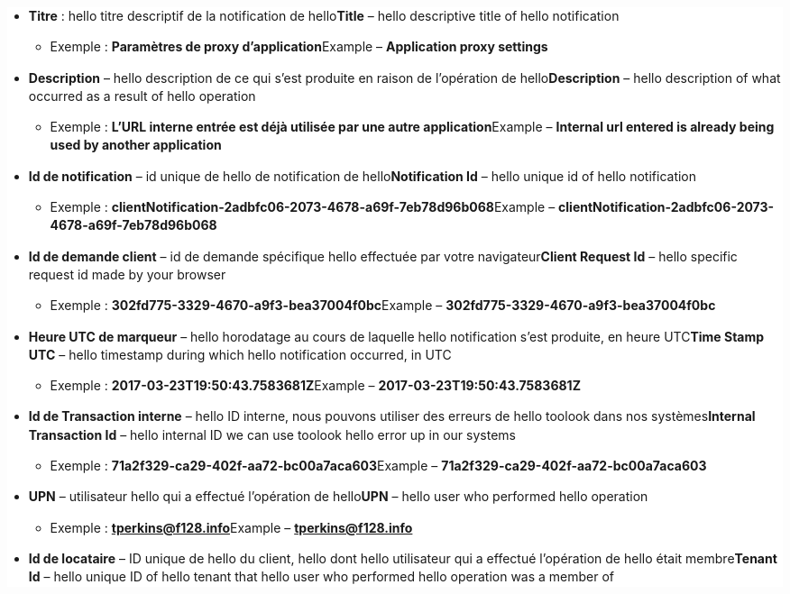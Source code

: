 -   <span data-ttu-id="07b89-210">**Titre** : hello titre descriptif de la notification de hello</span><span class="sxs-lookup"><span data-stu-id="07b89-210">**Title** – hello descriptive title of hello notification</span></span>

    -   <span data-ttu-id="07b89-211">Exemple : **Paramètres de proxy d’application**</span><span class="sxs-lookup"><span data-stu-id="07b89-211">Example – **Application proxy settings**</span></span>

-   <span data-ttu-id="07b89-212">**Description** – hello description de ce qui s’est produite en raison de l’opération de hello</span><span class="sxs-lookup"><span data-stu-id="07b89-212">**Description** – hello description of what occurred as a result of hello operation</span></span>

    -   <span data-ttu-id="07b89-213">Exemple : **L’URL interne entrée est déjà utilisée par une autre application**</span><span class="sxs-lookup"><span data-stu-id="07b89-213">Example – **Internal url entered is already being used by another application**</span></span>

-   <span data-ttu-id="07b89-214">**Id de notification** – id unique de hello de notification de hello</span><span class="sxs-lookup"><span data-stu-id="07b89-214">**Notification Id** – hello unique id of hello notification</span></span>

    -   <span data-ttu-id="07b89-215">Exemple : **clientNotification-2adbfc06-2073-4678-a69f-7eb78d96b068**</span><span class="sxs-lookup"><span data-stu-id="07b89-215">Example – **clientNotification-2adbfc06-2073-4678-a69f-7eb78d96b068**</span></span>

-   <span data-ttu-id="07b89-216">**Id de demande client** – id de demande spécifique hello effectuée par votre navigateur</span><span class="sxs-lookup"><span data-stu-id="07b89-216">**Client Request Id** – hello specific request id made by your browser</span></span>

    -   <span data-ttu-id="07b89-217">Exemple : **302fd775-3329-4670-a9f3-bea37004f0bc**</span><span class="sxs-lookup"><span data-stu-id="07b89-217">Example – **302fd775-3329-4670-a9f3-bea37004f0bc**</span></span>

-   <span data-ttu-id="07b89-218">**Heure UTC de marqueur** – hello horodatage au cours de laquelle hello notification s’est produite, en heure UTC</span><span class="sxs-lookup"><span data-stu-id="07b89-218">**Time Stamp UTC** – hello timestamp during which hello notification occurred, in UTC</span></span>

    -   <span data-ttu-id="07b89-219">Exemple : **2017-03-23T19:50:43.7583681Z**</span><span class="sxs-lookup"><span data-stu-id="07b89-219">Example – **2017-03-23T19:50:43.7583681Z**</span></span>

-   <span data-ttu-id="07b89-220">**Id de Transaction interne** – hello ID interne, nous pouvons utiliser des erreurs de hello toolook dans nos systèmes</span><span class="sxs-lookup"><span data-stu-id="07b89-220">**Internal Transaction Id** – hello internal ID we can use toolook hello error up in our systems</span></span>

    -   <span data-ttu-id="07b89-221">Exemple : **71a2f329-ca29-402f-aa72-bc00a7aca603**</span><span class="sxs-lookup"><span data-stu-id="07b89-221">Example – **71a2f329-ca29-402f-aa72-bc00a7aca603**</span></span>

-   <span data-ttu-id="07b89-222">**UPN** – utilisateur hello qui a effectué l’opération de hello</span><span class="sxs-lookup"><span data-stu-id="07b89-222">**UPN** – hello user who performed hello operation</span></span>

    -   <span data-ttu-id="07b89-223">Exemple : **tperkins@f128.info**</span><span class="sxs-lookup"><span data-stu-id="07b89-223">Example – **tperkins@f128.info**</span></span>

-   <span data-ttu-id="07b89-224">**Id de locataire** – ID unique de hello du client, hello dont hello utilisateur qui a effectué l’opération de hello était membre</span><span class="sxs-lookup"><span data-stu-id="07b89-224">**Tenant Id** – hello unique ID of hello tenant that hello user who performed hello operation was a member of</span></span>
